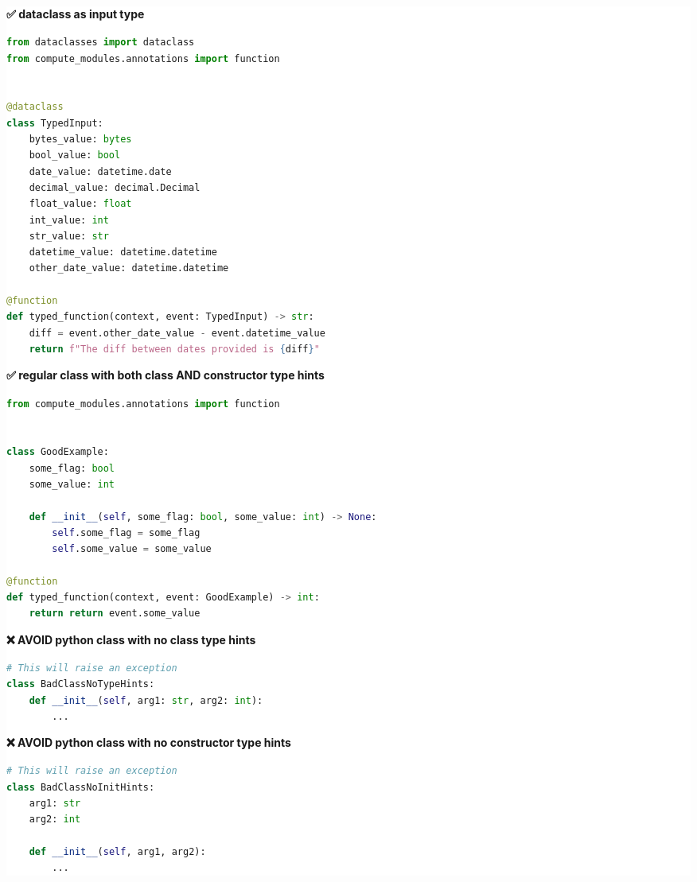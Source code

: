 **✅ dataclass as input type**
```python
from dataclasses import dataclass
from compute_modules.annotations import function


@dataclass
class TypedInput:
    bytes_value: bytes
    bool_value: bool
    date_value: datetime.date
    decimal_value: decimal.Decimal
    float_value: float
    int_value: int
    str_value: str
    datetime_value: datetime.datetime
    other_date_value: datetime.datetime

@function
def typed_function(context, event: TypedInput) -> str:
    diff = event.other_date_value - event.datetime_value
    return f"The diff between dates provided is {diff}"
```

**✅ regular class with both class AND constructor type hints**
```python
from compute_modules.annotations import function


class GoodExample:
    some_flag: bool
    some_value: int

    def __init__(self, some_flag: bool, some_value: int) -> None:
        self.some_flag = some_flag
        self.some_value = some_value

@function
def typed_function(context, event: GoodExample) -> int:
    return return event.some_value
```

**❌ AVOID python class with no class type hints**
```python
# This will raise an exception
class BadClassNoTypeHints:
    def __init__(self, arg1: str, arg2: int):
        ...
```

**❌ AVOID python class with no constructor type hints**
```python
# This will raise an exception
class BadClassNoInitHints:
    arg1: str
    arg2: int

    def __init__(self, arg1, arg2):
        ...
```
